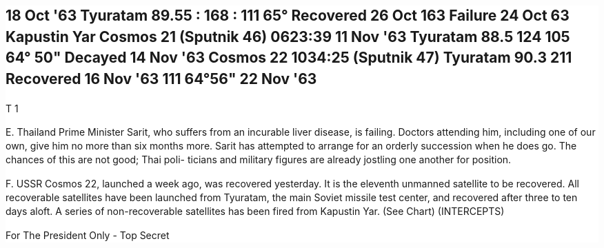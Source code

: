 18 Oct '63
Tyuratam 89.55
: 168
:
111
65°
Recovered
26 Oct 163
Failure
24 Oct 63
Kapustin Yar
Cosmos 21
(Sputnik 46)
0623:39
11 Nov '63
Tyuratam 88.5
124
105
64° 50"
Decayed
14 Nov '63
Cosmos 22
1034:25
(Sputnik 47)
Tyuratam 90.3
211
Recovered
16 Nov '63
111
64°56"
22 Nov '63
-
T
1

E. Thailand Prime Minister Sarit, who suffers from
an incurable liver disease, is failing. Doctors
attending him, including one of our own, give him
no more than six months more. Sarit has attempted
to arrange for an orderly succession when he does
go. The chances of this are not good; Thai poli-
ticians and military figures are already jostling
one another for position.

F. USSR Cosmos 22, launched a week ago, was recovered
yesterday. It is the eleventh unmanned satellite to
be recovered. All recoverable satellites have been
launched from Tyuratam, the main Soviet missile test
center, and recovered after three to ten days aloft.
A series of non-recoverable satellites has been
fired from Kapustin Yar.
(See Chart)
(INTERCEPTS)

For The President Only - Top Secret
